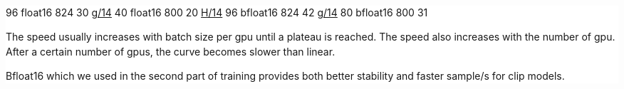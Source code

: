    <td>96
   </td>
   <td>float16
   </td>
   <td>824
   </td>
   <td>30
   </td>
  </tr>
  <tr>
   <td><a href="https://wandb.ai/rom1504/open-clip/runs/21cpomx2?workspace=user-rom1504">g/14</a>
   </td>
   <td>40
   </td>
   <td>float16
   </td>
   <td>800
   </td>
   <td>20
   </td>
  </tr>
  <tr>
   <td><a href="https://wandb.ai/rom1504/open-clip/runs/3l7ppqh3?workspace=user-rom1504">H/14</a>
   </td>
   <td>96
   </td>
   <td>bfloat16
   </td>
   <td>824
   </td>
   <td>42
   </td>
  </tr>
  <tr>
   <td><a href="https://wandb.ai/rom1504/open-clip/runs/1pby5fkb?workspace=user-rom1504">g/14</a>
   </td>
   <td>80
   </td>
   <td>bfloat16
   </td>
   <td>800
   </td>
   <td>31
   </td>
  </tr>
</table>


The speed usually increases with batch size per gpu until a plateau is reached. The speed also increases with the number of gpu. After a certain number of gpus, the curve becomes slower than linear.

Bfloat16 which we used in the second part of training provides both better stability and faster sample/s for clip models.
